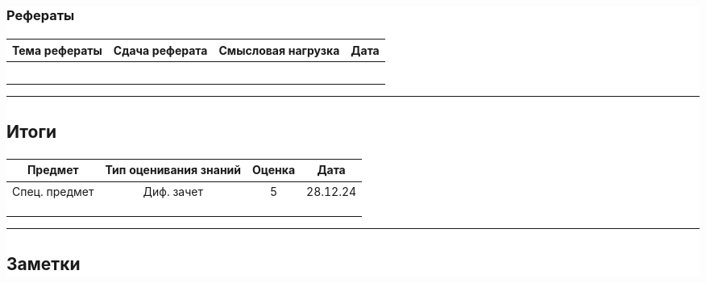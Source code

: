 ### Рефераты

| Тема рефераты | Сдача реферата | Смысловая нагрузка | Дата |
| ------------- | :------------: | :----------------: | :--: |
|               |                |                    |      |
|               |                |                    |      |
|               |                |                    |      |
|               |                |                    |      |
|               |                |                    |      |

---
## Итоги

| Предмет       | Тип оценивания знаний | Оценка |   Дата   |
| ------------- | :-------------------: | :----: | :------: |
| Спец. предмет |      Диф. зачет       |   5    | 28.12.24 |
|               |                       |        |          |
|               |                       |        |          |
|               |                       |        |          |

---
## Заметки